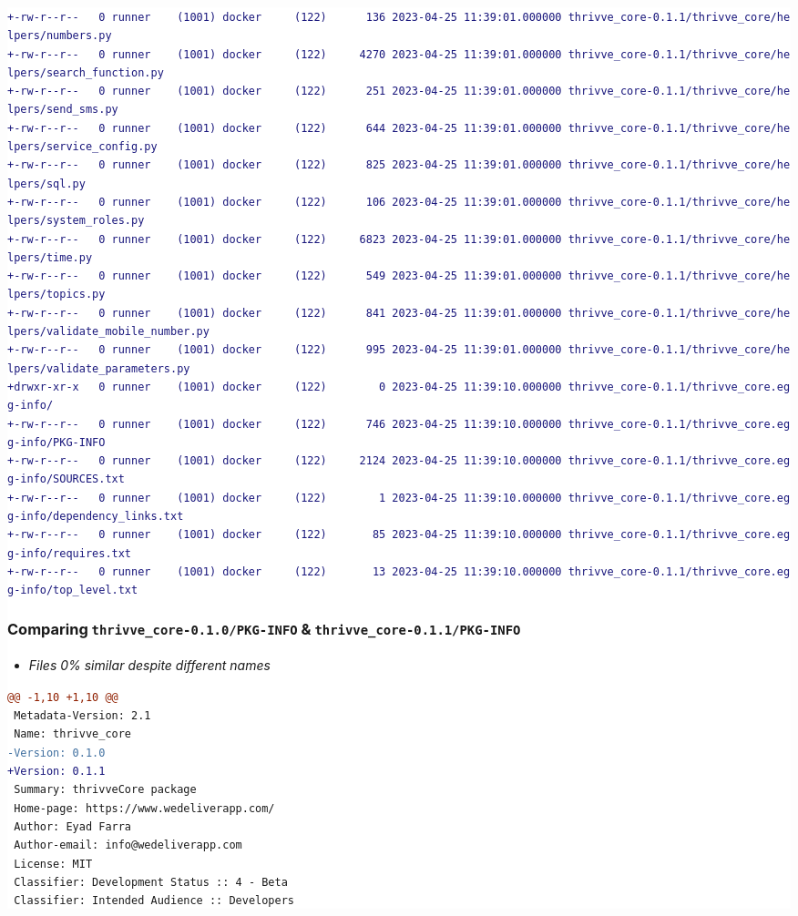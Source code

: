 ```diff
+-rw-r--r--   0 runner    (1001) docker     (122)      136 2023-04-25 11:39:01.000000 thrivve_core-0.1.1/thrivve_core/helpers/numbers.py
+-rw-r--r--   0 runner    (1001) docker     (122)     4270 2023-04-25 11:39:01.000000 thrivve_core-0.1.1/thrivve_core/helpers/search_function.py
+-rw-r--r--   0 runner    (1001) docker     (122)      251 2023-04-25 11:39:01.000000 thrivve_core-0.1.1/thrivve_core/helpers/send_sms.py
+-rw-r--r--   0 runner    (1001) docker     (122)      644 2023-04-25 11:39:01.000000 thrivve_core-0.1.1/thrivve_core/helpers/service_config.py
+-rw-r--r--   0 runner    (1001) docker     (122)      825 2023-04-25 11:39:01.000000 thrivve_core-0.1.1/thrivve_core/helpers/sql.py
+-rw-r--r--   0 runner    (1001) docker     (122)      106 2023-04-25 11:39:01.000000 thrivve_core-0.1.1/thrivve_core/helpers/system_roles.py
+-rw-r--r--   0 runner    (1001) docker     (122)     6823 2023-04-25 11:39:01.000000 thrivve_core-0.1.1/thrivve_core/helpers/time.py
+-rw-r--r--   0 runner    (1001) docker     (122)      549 2023-04-25 11:39:01.000000 thrivve_core-0.1.1/thrivve_core/helpers/topics.py
+-rw-r--r--   0 runner    (1001) docker     (122)      841 2023-04-25 11:39:01.000000 thrivve_core-0.1.1/thrivve_core/helpers/validate_mobile_number.py
+-rw-r--r--   0 runner    (1001) docker     (122)      995 2023-04-25 11:39:01.000000 thrivve_core-0.1.1/thrivve_core/helpers/validate_parameters.py
+drwxr-xr-x   0 runner    (1001) docker     (122)        0 2023-04-25 11:39:10.000000 thrivve_core-0.1.1/thrivve_core.egg-info/
+-rw-r--r--   0 runner    (1001) docker     (122)      746 2023-04-25 11:39:10.000000 thrivve_core-0.1.1/thrivve_core.egg-info/PKG-INFO
+-rw-r--r--   0 runner    (1001) docker     (122)     2124 2023-04-25 11:39:10.000000 thrivve_core-0.1.1/thrivve_core.egg-info/SOURCES.txt
+-rw-r--r--   0 runner    (1001) docker     (122)        1 2023-04-25 11:39:10.000000 thrivve_core-0.1.1/thrivve_core.egg-info/dependency_links.txt
+-rw-r--r--   0 runner    (1001) docker     (122)       85 2023-04-25 11:39:10.000000 thrivve_core-0.1.1/thrivve_core.egg-info/requires.txt
+-rw-r--r--   0 runner    (1001) docker     (122)       13 2023-04-25 11:39:10.000000 thrivve_core-0.1.1/thrivve_core.egg-info/top_level.txt
```

### Comparing `thrivve_core-0.1.0/PKG-INFO` & `thrivve_core-0.1.1/PKG-INFO`

 * *Files 0% similar despite different names*

```diff
@@ -1,10 +1,10 @@
 Metadata-Version: 2.1
 Name: thrivve_core
-Version: 0.1.0
+Version: 0.1.1
 Summary: thrivveCore package
 Home-page: https://www.wedeliverapp.com/
 Author: Eyad Farra
 Author-email: info@wedeliverapp.com
 License: MIT
 Classifier: Development Status :: 4 - Beta
 Classifier: Intended Audience :: Developers
```

